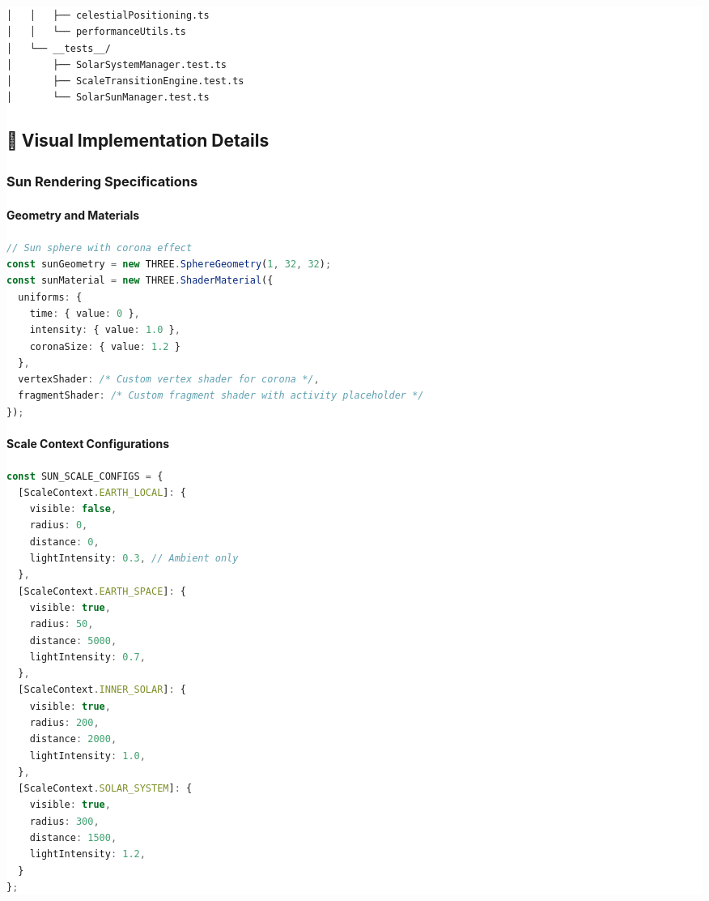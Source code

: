 ```
│   │   ├── celestialPositioning.ts
│   │   └── performanceUtils.ts
│   └── __tests__/
│       ├── SolarSystemManager.test.ts
│       ├── ScaleTransitionEngine.test.ts
│       └── SolarSunManager.test.ts
```

## 🎨 Visual Implementation Details

### Sun Rendering Specifications

#### Geometry and Materials
```typescript
// Sun sphere with corona effect
const sunGeometry = new THREE.SphereGeometry(1, 32, 32);
const sunMaterial = new THREE.ShaderMaterial({
  uniforms: {
    time: { value: 0 },
    intensity: { value: 1.0 },
    coronaSize: { value: 1.2 }
  },
  vertexShader: /* Custom vertex shader for corona */,
  fragmentShader: /* Custom fragment shader with activity placeholder */
});
```

#### Scale Context Configurations
```typescript
const SUN_SCALE_CONFIGS = {
  [ScaleContext.EARTH_LOCAL]: {
    visible: false,
    radius: 0,
    distance: 0,
    lightIntensity: 0.3, // Ambient only
  },
  [ScaleContext.EARTH_SPACE]: {
    visible: true,
    radius: 50,
    distance: 5000,
    lightIntensity: 0.7,
  },
  [ScaleContext.INNER_SOLAR]: {
    visible: true,
    radius: 200,
    distance: 2000,
    lightIntensity: 1.0,
  },
  [ScaleContext.SOLAR_SYSTEM]: {
    visible: true,
    radius: 300,
    distance: 1500,
    lightIntensity: 1.2,
  }
};
```
